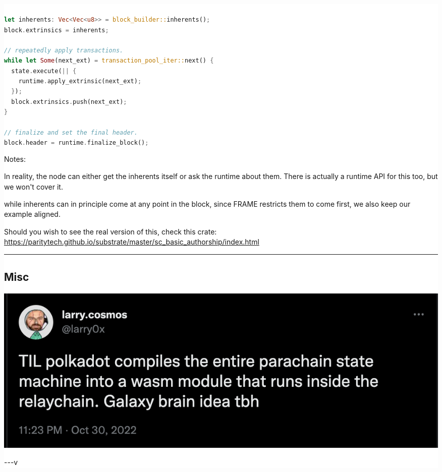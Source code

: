 ```rust [14-26]

let inherents: Vec<Vec<u8>> = block_builder::inherents();
block.extrinsics = inherents;

// repeatedly apply transactions.
while let Some(next_ext) = transaction_pool_iter::next() {
  state.execute(|| {
    runtime.apply_extrinsic(next_ext);
  });
  block.extrinsics.push(next_ext);
}

// finalize and set the final header.
block.header = runtime.finalize_block();
```

Notes:

In reality, the node can either get the inherents itself or ask the runtime about them. There is
actually a runtime API for this too, but we won't cover it.

while inherents can in principle come at any point in the block, since FRAME restricts them to
come first, we also keep our example aligned.

Should you wish to see the real version of this, check this crate:
https://paritytech.github.io/substrate/master/sc_basic_authorship/index.html

---

## Misc

<img rounded style="width: 1200px;" src="../../assets/img/5-Substrate/dev-4-3-substrate-wasm.png" />

---v
